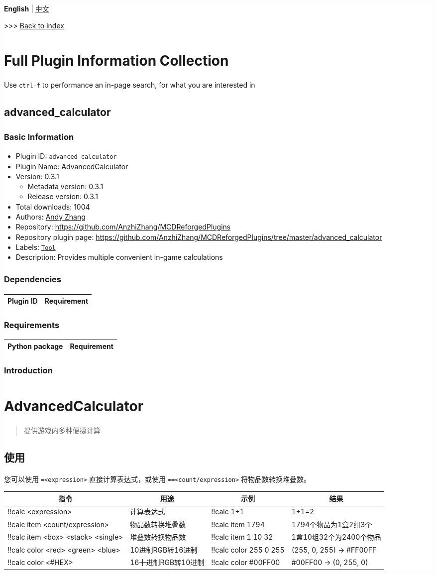 **English** | [中文](full-zh_cn.md)

\>\>\> [Back to index](/readme.md)

# Full Plugin Information Collection

Use `ctrl-f` to performance an in-page search, for what you are interested in

## advanced_calculator

### Basic Information

- Plugin ID: `advanced_calculator`
- Plugin Name: AdvancedCalculator
- Version: 0.3.1
  - Metadata version: 0.3.1
  - Release version: 0.3.1
- Total downloads: 1004
- Authors: [Andy Zhang](https://github.com/AnzhiZhang)
- Repository: https://github.com/AnzhiZhang/MCDReforgedPlugins
- Repository plugin page: https://github.com/AnzhiZhang/MCDReforgedPlugins/tree/master/advanced_calculator
- Labels: [`Tool`](/labels/tool/readme.md)
- Description: Provides multiple convenient in-game calculations

### Dependencies

| Plugin ID | Requirement |
| --- | --- |

### Requirements

| Python package | Requirement |
| --- | --- |

### Introduction

# AdvancedCalculator

> 提供游戏内多种便捷计算

## 使用

您可以使用 `=<expression>` 直接计算表达式，或使用 `==<count/expression>` 将物品数转换堆叠数。

| 指令 | 用途 | 示例 | 结果 |
| - | - | - | - |
| !!calc \<expression> | 计算表达式 | !!calc 1+1 | 1+1=2 |
| !!calc item \<count/expression> | 物品数转换堆叠数 | !!calc item 1794 | 1794个物品为1盒2组3个 |
| !!calc item \<box> \<stack> \<single> | 堆叠数转换物品数 | !!calc item 1 10 32 | 1盒10组32个为2400个物品 |
| !!calc color \<red> \<green> \<blue> | 10进制RGB转16进制 | !!calc color 255 0 255 | (255, 0, 255) -> #FF00FF |
| !!calc color \<#HEX> | 16十进制RGB转10进制 | !!calc color #00FF00 | #00FF00 -> (0, 255, 0) |
